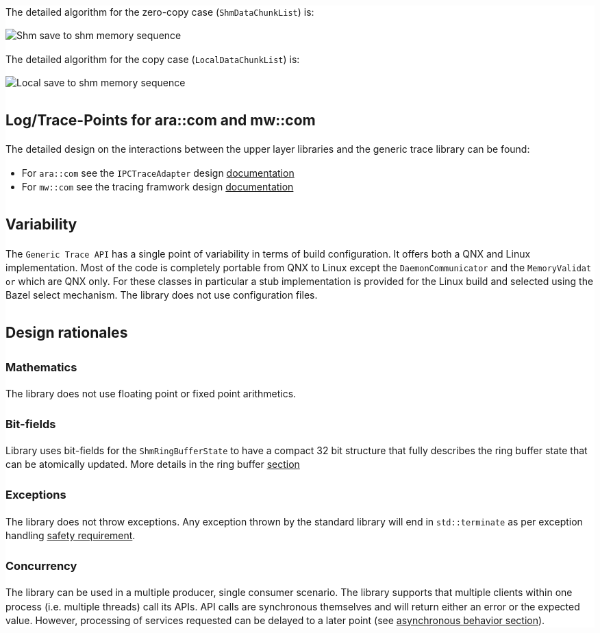 The detailed algorithm for the zero-copy case (`ShmDataChunkList`) is:

![Shm save to shm memory sequence](https://www.plantuml.com/plantuml/proxy?src=https://raw.githubusercontent.com/swh/safe-posix-platform/score/analysis/tracing/library/design/assets/shm_save_to_shm_mem.puml?ref=01b927eb7f89e2f82a3e0f6f9c9479bbfd3cbf73)

The detailed algorithm for the copy case (`LocalDataChunkList`) is:

![Local save to shm memory sequence](https://www.plantuml.com/plantuml/proxy?src=https://raw.githubusercontent.com/swh/safe-posix-platform/score/analysis/tracing/library/design/assets/local_save_to_shm_mem.puml?ref=01b927eb7f89e2f82a3e0f6f9c9479bbfd3cbf73)


## Log/Trace-Points for ara::com and mw::com

The detailed design on the interactions between the upper layer libraries and the generic trace library can be found:
- For `ara::com` see the `IPCTraceAdapter` design [documentation](../../../../ara/IPCTraceAdapter/detailed_design/README.md)
- For `mw::com` see the tracing framwork design [documentation](../../../../mw/com/design/ipc_tracing/README.md)

## Variability

The `Generic Trace API` has a single point of variability in terms of build configuration. It offers both a QNX and Linux implementation. Most of the code is completely portable from QNX to Linux except the `DaemonCommunicator` and the `MemoryValidator` which are QNX only. For these classes in particular a stub implementation is provided for the Linux build and selected using the Bazel select mechanism.
The library does not use configuration files.

## Design rationales

### Mathematics
The library does not use floating point or fixed point arithmetics.

### Bit-fields
Library uses bit-fields for the `ShmRingBufferState` to have a compact 32 bit structure that fully describes the ring buffer state that can be atomically updated. More details in the ring buffer [section](#ring-buffer)

### Exceptions
The library does not throw exceptions.
Any exception thrown by the standard library will end in `std::terminate` as per exception handling [safety requirement](broken_link_c/issue/81989).

### Concurrency
The library can be used in a multiple producer, single consumer scenario.
The library supports that multiple clients within one process (i.e. multiple threads) call its APIs.
API calls are synchronous themselves and will return either an error or the expected value.  However, processing of services requested can be delayed to a later point (see [asynchronous behavior section](#special-considerations-due-to-asynchronous-behavior)).
